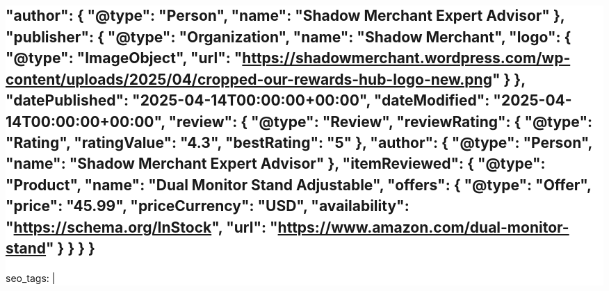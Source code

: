   "author": {
  "@type": "Person",
  "name": "Shadow Merchant Expert Advisor"
  },
  "publisher": {
  "@type": "Organization",
  "name": "Shadow Merchant",
  "logo": {
  "@type": "ImageObject",
  "url": "https://shadowmerchant.wordpress.com/wp-content/uploads/2025/04/cropped-our-rewards-hub-logo-new.png"
  }
  },
  "datePublished": "2025-04-14T00:00:00+00:00",
  "dateModified": "2025-04-14T00:00:00+00:00",
  "review": {
  "@type": "Review",
  "reviewRating": {
  "@type": "Rating",
  "ratingValue": "4.3",
  "bestRating": "5"
  },
  "author": {
  "@type": "Person",
  "name": "Shadow Merchant Expert Advisor"
  },
  "itemReviewed": {
  "@type": "Product",
  "name": "Dual Monitor Stand Adjustable",
  "offers": {
  "@type": "Offer",
  "price": "45.99",
  "priceCurrency": "USD",
  "availability": "https://schema.org/InStock",
  "url": "https://www.amazon.com/dual-monitor-stand"
  }
  }
  }
  }
  </script>
---

seo_tags: |
  
  <meta name="title" content="Dual Monitor Stand Adjustable">
  <meta name="description" content="">
  <meta name="keywords" content="Dual Monitor Stand Adjustable, stand adjustable, best dual 2025, dual review, Amazon products">
  <meta name="author" content="Shadow Merchant Expert Advisor">
  
  
  <meta property="og:type" content="article">
  <meta property="og:url" content="https://shadowmerchant.wordpress.com/posts/2025-04-14_dual_monitor_stand_adjustable.md">
  <meta property="og:title" content="Dual Monitor Stand Adjustable">
  <meta property="og:description" content="">
  <meta property="og:image" content="https://shadowmerchant.wordpress.com/wp-content/uploads/2025/04/cropped-our-rewards-hub-logo-new.png">
  